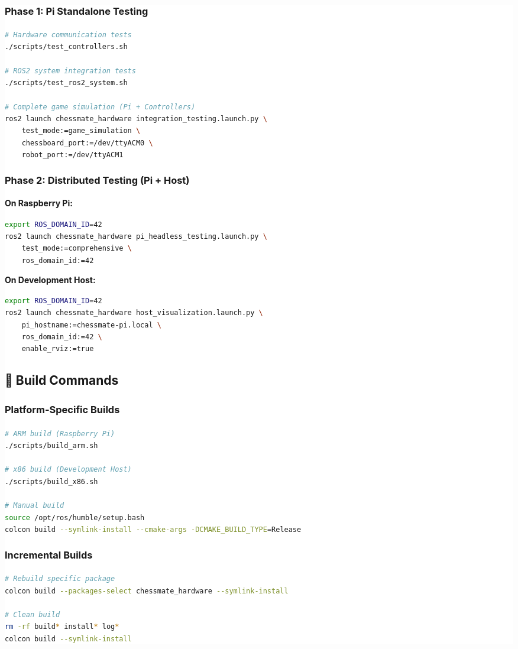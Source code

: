 ### **Phase 1: Pi Standalone Testing**
```bash
# Hardware communication tests
./scripts/test_controllers.sh

# ROS2 system integration tests  
./scripts/test_ros2_system.sh

# Complete game simulation (Pi + Controllers)
ros2 launch chessmate_hardware integration_testing.launch.py \
    test_mode:=game_simulation \
    chessboard_port:=/dev/ttyACM0 \
    robot_port:=/dev/ttyACM1
```

### **Phase 2: Distributed Testing (Pi + Host)**
**On Raspberry Pi:**
```bash
export ROS_DOMAIN_ID=42
ros2 launch chessmate_hardware pi_headless_testing.launch.py \
    test_mode:=comprehensive \
    ros_domain_id:=42
```

**On Development Host:**
```bash
export ROS_DOMAIN_ID=42
ros2 launch chessmate_hardware host_visualization.launch.py \
    pi_hostname:=chessmate-pi.local \
    ros_domain_id:=42 \
    enable_rviz:=true
```

## 🔧 **Build Commands**

### **Platform-Specific Builds**
```bash
# ARM build (Raspberry Pi)
./scripts/build_arm.sh

# x86 build (Development Host)
./scripts/build_x86.sh

# Manual build
source /opt/ros/humble/setup.bash
colcon build --symlink-install --cmake-args -DCMAKE_BUILD_TYPE=Release
```

### **Incremental Builds**
```bash
# Rebuild specific package
colcon build --packages-select chessmate_hardware --symlink-install

# Clean build
rm -rf build* install* log*
colcon build --symlink-install
```

